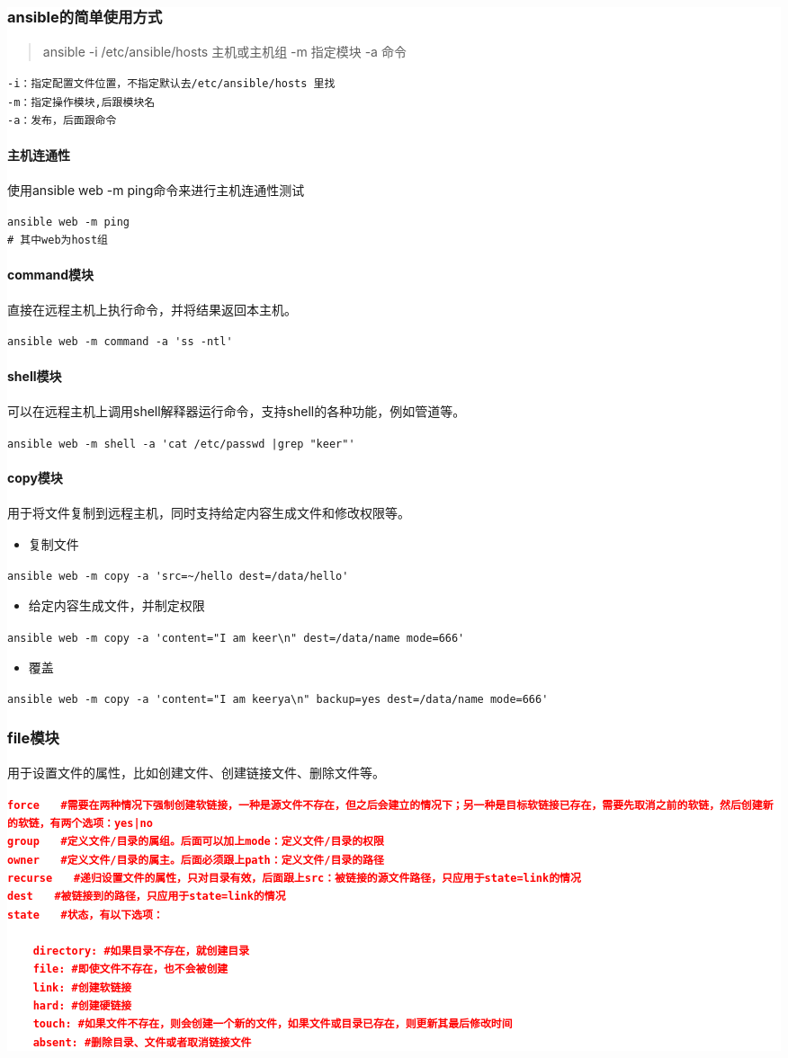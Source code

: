 ### ansible的简单使用方式
> ansible -i /etc/ansible/hosts 主机或主机组 -m 指定模块 -a 命令 
```
-i：指定配置文件位置，不指定默认去/etc/ansible/hosts 里找 
-m：指定操作模块,后跟模块名 
-a：发布，后面跟命令
```

#### 主机连通性
使用ansible web -m ping命令来进行主机连通性测试

```
ansible web -m ping
# 其中web为host组
```
#### command模块
直接在远程主机上执行命令，并将结果返回本主机。

```
ansible web -m command -a 'ss -ntl'
```
#### shell模块
可以在远程主机上调用shell解释器运行命令，支持shell的各种功能，例如管道等。

```
ansible web -m shell -a 'cat /etc/passwd |grep "keer"'
```
#### copy模块
用于将文件复制到远程主机，同时支持给定内容生成文件和修改权限等。
* 复制文件

```
ansible web -m copy -a 'src=~/hello dest=/data/hello'
```
* 给定内容生成文件，并制定权限

```
ansible web -m copy -a 'content="I am keer\n" dest=/data/name mode=666'
```
* 覆盖

```
ansible web -m copy -a 'content="I am keerya\n" backup=yes dest=/data/name mode=666'
```
### file模块
用于设置文件的属性，比如创建文件、创建链接文件、删除文件等。
``` json
force　　#需要在两种情况下强制创建软链接，一种是源文件不存在，但之后会建立的情况下；另一种是目标软链接已存在，需要先取消之前的软链，然后创建新的软链，有两个选项：yes|no
group　　#定义文件/目录的属组。后面可以加上mode：定义文件/目录的权限
owner　　#定义文件/目录的属主。后面必须跟上path：定义文件/目录的路径
recurse　　#递归设置文件的属性，只对目录有效，后面跟上src：被链接的源文件路径，只应用于state=link的情况
dest　　#被链接到的路径，只应用于state=link的情况
state　　#状态，有以下选项：

    directory: #如果目录不存在，就创建目录
    file: #即使文件不存在，也不会被创建
    link: #创建软链接
    hard: #创建硬链接
    touch: #如果文件不存在，则会创建一个新的文件，如果文件或目录已存在，则更新其最后修改时间
    absent: #删除目录、文件或者取消链接文件
```
